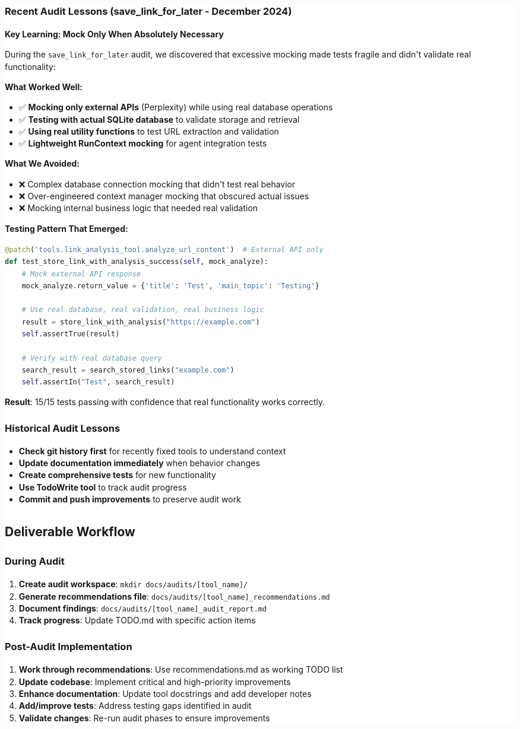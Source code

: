 ### Recent Audit Lessons (save_link_for_later - December 2024)

**Key Learning: Mock Only When Absolutely Necessary**

During the `save_link_for_later` audit, we discovered that excessive mocking made tests fragile and didn't validate real functionality:

**What Worked Well:**
- ✅ **Mocking only external APIs** (Perplexity) while using real database operations
- ✅ **Testing with actual SQLite database** to validate storage and retrieval
- ✅ **Using real utility functions** to test URL extraction and validation
- ✅ **Lightweight RunContext mocking** for agent integration tests

**What We Avoided:**
- ❌ Complex database connection mocking that didn't test real behavior
- ❌ Over-engineered context manager mocking that obscured actual issues
- ❌ Mocking internal business logic that needed real validation

**Testing Pattern That Emerged:**
```python
@patch('tools.link_analysis_tool.analyze_url_content')  # External API only
def test_store_link_with_analysis_success(self, mock_analyze):
    # Mock external API response
    mock_analyze.return_value = {'title': 'Test', 'main_topic': 'Testing'}
    
    # Use real database, real validation, real business logic
    result = store_link_with_analysis("https://example.com")
    self.assertTrue(result)
    
    # Verify with real database query
    search_result = search_stored_links("example.com")
    self.assertIn("Test", search_result)
```

**Result**: 15/15 tests passing with confidence that real functionality works correctly.

### Historical Audit Lessons
- **Check git history first** for recently fixed tools to understand context
- **Update documentation immediately** when behavior changes
- **Create comprehensive tests** for new functionality
- **Use TodoWrite tool** to track audit progress
- **Commit and push improvements** to preserve audit work

## Deliverable Workflow

### During Audit
1. **Create audit workspace**: `mkdir docs/audits/[tool_name]/`
2. **Generate recommendations file**: `docs/audits/[tool_name]_recommendations.md`
3. **Document findings**: `docs/audits/[tool_name]_audit_report.md`
4. **Track progress**: Update TODO.md with specific action items

### Post-Audit Implementation
1. **Work through recommendations**: Use recommendations.md as working TODO list
2. **Update codebase**: Implement critical and high-priority improvements
3. **Enhance documentation**: Update tool docstrings and add developer notes
4. **Add/improve tests**: Address testing gaps identified in audit
5. **Validate changes**: Re-run audit phases to ensure improvements
